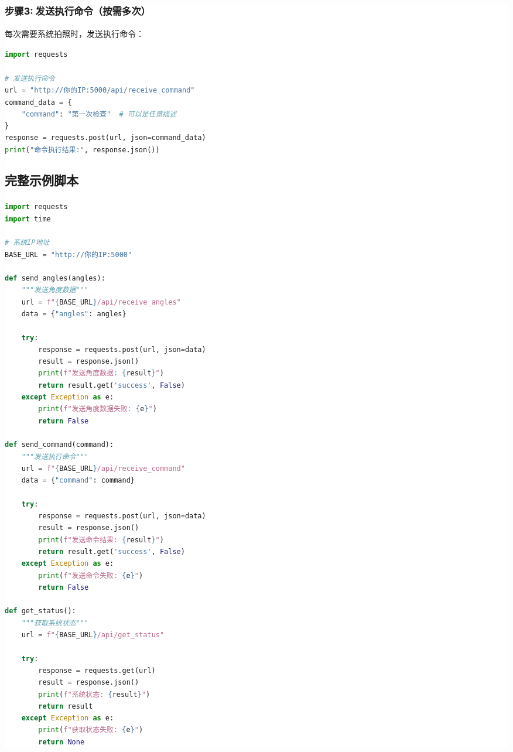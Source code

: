 ### 步骤3: 发送执行命令（按需多次）
每次需要系统拍照时，发送执行命令：
```python
import requests

# 发送执行命令
url = "http://你的IP:5000/api/receive_command"
command_data = {
    "command": "第一次检查"  # 可以是任意描述
}
response = requests.post(url, json=command_data)
print("命令执行结果:", response.json())
```

## 完整示例脚本

```python
import requests
import time

# 系统IP地址
BASE_URL = "http://你的IP:5000"

def send_angles(angles):
    """发送角度数据"""
    url = f"{BASE_URL}/api/receive_angles"
    data = {"angles": angles}
    
    try:
        response = requests.post(url, json=data)
        result = response.json()
        print(f"发送角度数据: {result}")
        return result.get('success', False)
    except Exception as e:
        print(f"发送角度数据失败: {e}")
        return False

def send_command(command):
    """发送执行命令"""
    url = f"{BASE_URL}/api/receive_command"
    data = {"command": command}
    
    try:
        response = requests.post(url, json=data)
        result = response.json()
        print(f"发送命令结果: {result}")
        return result.get('success', False)
    except Exception as e:
        print(f"发送命令失败: {e}")
        return False

def get_status():
    """获取系统状态"""
    url = f"{BASE_URL}/api/get_status"
    
    try:
        response = requests.get(url)
        result = response.json()
        print(f"系统状态: {result}")
        return result
    except Exception as e:
        print(f"获取状态失败: {e}")
        return None
```